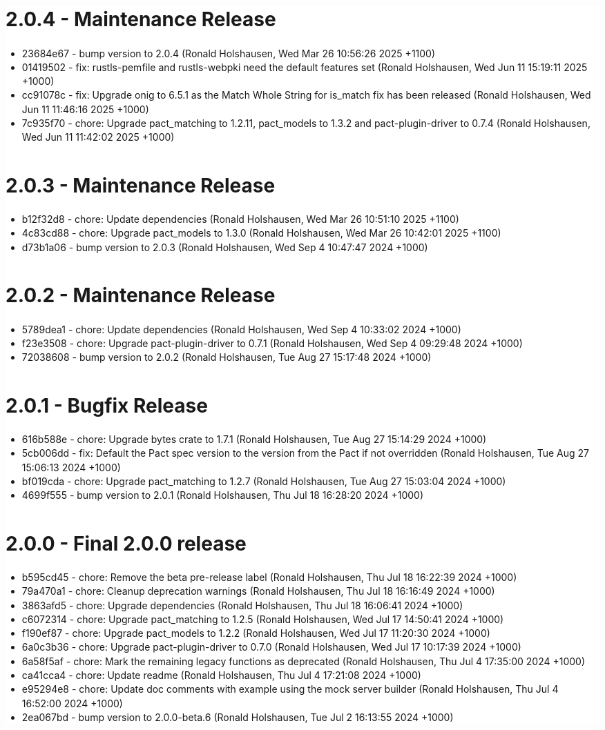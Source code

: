 # 2.0.4 - Maintenance Release

* 23684e67 - bump version to 2.0.4 (Ronald Holshausen, Wed Mar 26 10:56:26 2025 +1100)
* 01419502 - fix: rustls-pemfile and rustls-webpki need the default features set (Ronald Holshausen, Wed Jun 11 15:19:11 2025 +1000)
* cc91078c - fix: Upgrade onig to 6.5.1 as the Match Whole String for is_match fix has been released (Ronald Holshausen, Wed Jun 11 11:46:16 2025 +1000)
* 7c935f70 - chore: Upgrade pact_matching to 1.2.11, pact_models to 1.3.2 and pact-plugin-driver to 0.7.4 (Ronald Holshausen, Wed Jun 11 11:42:02 2025 +1000)

# 2.0.3 - Maintenance Release

* b12f32d8 - chore: Update dependencies (Ronald Holshausen, Wed Mar 26 10:51:10 2025 +1100)
* 4c83cd88 - chore: Upgrade pact_models to 1.3.0 (Ronald Holshausen, Wed Mar 26 10:42:01 2025 +1100)
* d73b1a06 - bump version to 2.0.3 (Ronald Holshausen, Wed Sep 4 10:47:47 2024 +1000)

# 2.0.2 - Maintenance Release

* 5789dea1 - chore: Update dependencies (Ronald Holshausen, Wed Sep 4 10:33:02 2024 +1000)
* f23e3508 - chore: Upgrade pact-plugin-driver to 0.7.1 (Ronald Holshausen, Wed Sep 4 09:29:48 2024 +1000)
* 72038608 - bump version to 2.0.2 (Ronald Holshausen, Tue Aug 27 15:17:48 2024 +1000)

# 2.0.1 - Bugfix Release

* 616b588e - chore: Upgrade bytes crate to 1.7.1 (Ronald Holshausen, Tue Aug 27 15:14:29 2024 +1000)
* 5cb006dd - fix: Default the Pact spec version to the version from the Pact if not overridden (Ronald Holshausen, Tue Aug 27 15:06:13 2024 +1000)
* bf019cda - chore: Upgrade pact_matching to 1.2.7 (Ronald Holshausen, Tue Aug 27 15:03:04 2024 +1000)
* 4699f555 - bump version to 2.0.1 (Ronald Holshausen, Thu Jul 18 16:28:20 2024 +1000)

# 2.0.0 - Final 2.0.0 release

* b595cd45 - chore: Remove the beta pre-release label (Ronald Holshausen, Thu Jul 18 16:22:39 2024 +1000)
* 79a470a1 - chore: Cleanup deprecation warnings (Ronald Holshausen, Thu Jul 18 16:16:49 2024 +1000)
* 3863afd5 - chore: Upgrade dependencies (Ronald Holshausen, Thu Jul 18 16:06:41 2024 +1000)
* c6072314 - chore: Upgrade pact_matching to 1.2.5 (Ronald Holshausen, Wed Jul 17 14:50:41 2024 +1000)
* f190ef87 - chore: Upgrade pact_models to 1.2.2 (Ronald Holshausen, Wed Jul 17 11:20:30 2024 +1000)
* 6a0c3b36 - chore: Upgrade pact-plugin-driver to 0.7.0 (Ronald Holshausen, Wed Jul 17 10:17:39 2024 +1000)
* 6a58f5af - chore: Mark the remaining legacy functions as deprecated (Ronald Holshausen, Thu Jul 4 17:35:00 2024 +1000)
* ca41cca4 - chore: Update readme (Ronald Holshausen, Thu Jul 4 17:21:08 2024 +1000)
* e95294e8 - chore: Update doc comments with example using the mock server builder (Ronald Holshausen, Thu Jul 4 16:52:00 2024 +1000)
* 2ea067bd - bump version to 2.0.0-beta.6 (Ronald Holshausen, Tue Jul 2 16:13:55 2024 +1000)

